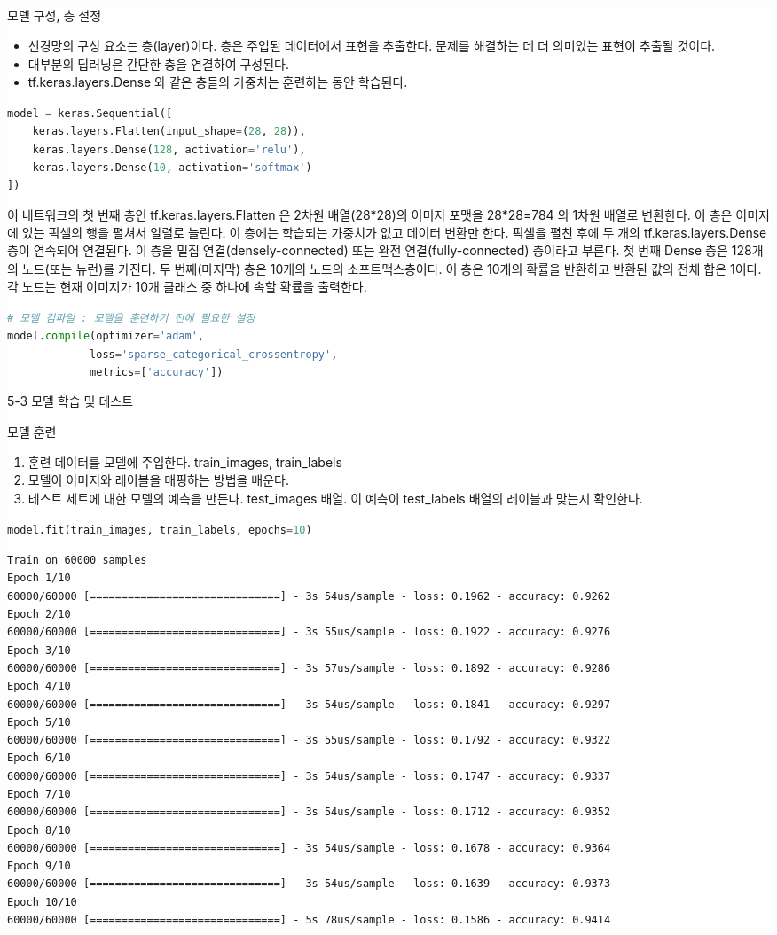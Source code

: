   모델 구성, 층 설정
- 신경망의 구성 요소는 층(layer)이다. 층은 주입된 데이터에서 표현을 추출한다. 문제를 해결하는 데 더 의미있는 표현이 추출될 것이다.
- 대부분의 딥러닝은 간단한 층을 연결하여 구성된다.
- tf.keras.layers.Dense 와 같은 층들의 가중치는 훈련하는 동안 학습된다.


```python
model = keras.Sequential([
    keras.layers.Flatten(input_shape=(28, 28)),
    keras.layers.Dense(128, activation='relu'),
    keras.layers.Dense(10, activation='softmax')
])
```

이 네트워크의 첫 번째 층인 tf.keras.layers.Flatten 은 2차원 배열(28\*28)의 이미지 포맷을 28*28=784 의 1차원 배열로 변환한다. 이 층은 이미지에 있는 픽셀의 행을 펼쳐서 일렬로 늘린다. 이 층에는 학습되는 가중치가 없고 데이터 변환만 한다.
픽셀을 펼친 후에 두 개의 tf.keras.layers.Dense 층이 연속되어 연결된다. 이 층을 밀집 연결(densely-connected) 또는 완전 연결(fully-connected) 층이라고 부른다.
첫 번째 Dense 층은 128개의 노드(또는 뉴런)를 가진다. 두 번째(마지막) 층은 10개의 노드의 소프트맥스층이다. 이 층은 10개의 확률을 반환하고 반환된 값의 전체 합은 1이다. 각 노드는 현재 이미지가 10개 클래스 중 하나에 속할 확률을 출력한다.


```python
# 모델 컴파일 : 모델을 훈련하기 전에 필요한 설정
model.compile(optimizer='adam',
             loss='sparse_categorical_crossentropy',
             metrics=['accuracy'])
```



5-3 모델 학습 및 테스트

  모델 훈련

1. 훈련 데이터를 모델에 주입한다. train_images, train_labels
2. 모델이 이미지와 레이블을 매핑하는 방법을 배운다.
3. 테스트 세트에 대한 모델의 예측을 만든다. test_images 배열. 이 예측이 test_labels 배열의 레이블과 맞는지 확인한다.


```python
model.fit(train_images, train_labels, epochs=10)
```

    Train on 60000 samples
    Epoch 1/10
    60000/60000 [==============================] - 3s 54us/sample - loss: 0.1962 - accuracy: 0.9262
    Epoch 2/10
    60000/60000 [==============================] - 3s 55us/sample - loss: 0.1922 - accuracy: 0.9276
    Epoch 3/10
    60000/60000 [==============================] - 3s 57us/sample - loss: 0.1892 - accuracy: 0.9286
    Epoch 4/10
    60000/60000 [==============================] - 3s 54us/sample - loss: 0.1841 - accuracy: 0.9297
    Epoch 5/10
    60000/60000 [==============================] - 3s 55us/sample - loss: 0.1792 - accuracy: 0.9322
    Epoch 6/10
    60000/60000 [==============================] - 3s 54us/sample - loss: 0.1747 - accuracy: 0.9337
    Epoch 7/10
    60000/60000 [==============================] - 3s 54us/sample - loss: 0.1712 - accuracy: 0.9352
    Epoch 8/10
    60000/60000 [==============================] - 3s 54us/sample - loss: 0.1678 - accuracy: 0.9364
    Epoch 9/10
    60000/60000 [==============================] - 3s 54us/sample - loss: 0.1639 - accuracy: 0.9373
    Epoch 10/10
    60000/60000 [==============================] - 5s 78us/sample - loss: 0.1586 - accuracy: 0.9414
    